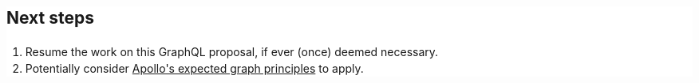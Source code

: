 ## Next steps

1. Resume the work on this GraphQL proposal, if ever (once) deemed necessary.
1. Potentially consider [Apollo's expected graph principles][princ] to apply.

[alt]: https://www.robinwieruch.de/why-graphql-advantages-disadvantages-alternatives/#graphql-alternatives
[analytics]: https://www.howtographql.com/basics/1-graphql-is-the-better-rest
[app]: https://medium.com/the-graphqlhub/graphiql-graphql-s-killer-app-9896242b2125
[batch]: https://graphql.org/learn/best-practices/#server-side-batching-caching
[caching]: https://www.moesif.com/blog/technical/graphql/REST-vs-GraphQL-APIs-the-good-the-bad-the-ugly/#caching
[client-py]: https://github.com/eclipse-cdt-cloud/tsp-python-client
[client-ts]: https://github.com/eclipse-cdt-cloud/tsp-typescript-client
[code]: https://graphql.org/code/
[comm]: https://graphql.org/community/#official-channels
[cons]: https://www.robinwieruch.de/why-apollo-advantages-disadvantages-alternatives/#apollo-disadvantages
[course]: https://app.pluralsight.com/library/courses/graphql-big-picture/table-of-contents
[course-test]: https://app.pluralsight.com/library/courses/apollo-testing/table-of-contents
[ext]: https://marketplace.visualstudio.com/items?itemName=bierner.markdown-mermaid
[fw]: https://www.apollographql.com
[gzip]: https://graphql.org/learn/best-practices/#json-with-gzip
[ibm]: https://github.com/IBM/openapi-to-graphql
[impl]: https://github.com/chentsulin/awesome-graphql#implementations
[inc]: https://git.eclipse.org/r/plugins/gitiles/tracecompass.incubator/org.eclipse.tracecompass.incubator/+/refs/heads/master/trace-server/
[issue]: https://github.com/eclipse-cdt-cloud/trace-server-protocol/issues/45
[iter]: https://graphql.org/learn/thinking-in-graphs/#business-logic-layer
[java]: https://graphql.org/code/#java-kotlin
[java-fd]: https://www.graphql-java.com/documentation/data-fetching/#how-graphql-fetches-data
[java-hw]: https://www.graphql-java.com/documentation/getting-started/#hello-world
[java-mvn]: https://www.graphql-java.com/documentation/getting-started/#how-to-use-the-latest-release-with-maven
[jest]: https://medium.com/entria/testing-a-graphql-server-using-jest-4e00d0e4980e
[js]: https://graphql.org/code/#javascript
[language]: https://graphql.org/learn/thinking-in-graphs/#shared-language
[legend]: https://cognitect.com/blog/2011/11/15/documenting-architecture-decisions
[mermaid]: https://towardsdatascience.com/mermaid-create-diagrams-quickly-and-effortlessly-d236e23d6d58
[mock]: http://graphql.org/blog/mocking-with-graphql/
[monit]: https://www.moesif.com/blog/technical/graphql/REST-vs-GraphQL-APIs-the-good-the-bad-the-ugly/#non-existent-monitoring
[more]: https://leapgraph.com/rest-api-alternatives/
[null]: https://graphql.org/learn/best-practices/#nullability
[org]: https://graphql.org
[pag]: https://graphql.org/learn/best-practices/#pagination
[pr]: https://github.com/eclipse-cdt-cloud/trace-server-protocol/pull/44
[princ]: https://principledgraphql.com
[pros]: https://www.robinwieruch.de/why-apollo-advantages-disadvantages-alternatives/#apollo-advantages
[proto]: https://github.com/chentsulin/awesome-graphql#tools---prototyping
[py]: https://graphql.org/code/#python
[relay]: https://www.apollographql.com/blog/graphql/pagination/understanding-pagination-rest-graphql-and-relay/
[rest]: https://graphql.org/faq/#does-graphql-replace-rest
[rh]: https://www.redhat.com/en/topics/api/what-is-graphql#pros-and-cons
[svr-client]: https://www.apollographql.com/docs/react/
[svr-client-caching]: https://www.apollographql.com/docs/react/caching/overview/
[svr-client-open]: https://github.com/apollographql/apollo-client
[svr-open]: https://github.com/apollographql/apollo-server
[svr-opt]: https://www.apollographql.com/pricing/
[svr-rest]: https://www.apollographql.com/docs/apollo-server/data/data-sources/#restdatasource-reference
[svr-start]: https://www.apollographql.com/docs/apollo-server/getting-started/
[theia]: https://github.com/eclipse-cdt-cloud/theia-trace-extension
[tsp]: https://github.com/eclipse-cdt-cloud/trace-server-protocol
[var]: https://medium.com/the-graphqlhub/graphql-tour-variables-58c6abd10f56
[vers]: https://graphql.org/learn/best-practices/#versioning
[yaml]: https://github.com/eclipse-cdt-cloud/trace-server-protocol#generate-the-api

